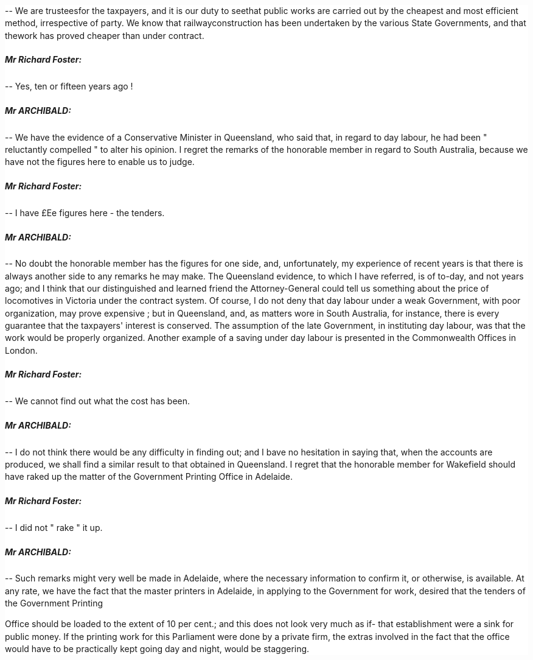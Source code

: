-- We are trusteesfor the taxpayers, and it is our duty to seethat public works are carried out by the cheapest and most efficient method, irrespective of party. We know that railwayconstruction has been undertaken by the various State Governments, and that thework has proved cheaper than under contract. 

##### Mr Richard Foster:

-- Yes, ten or fifteen years ago ! 

##### Mr ARCHIBALD:

-- We have the evidence of a Conservative Minister in Queensland, who said that, in regard to day labour, he had been " reluctantly compelled " to alter his opinion. I regret the remarks of the honorable member in regard to South Australia, because we have not the figures here to enable us to judge. 

##### Mr Richard Foster:

-- I have £Ee figures here - the tenders. 

##### Mr ARCHIBALD:

-- No doubt the honorable member has the figures for one side, and, unfortunately, my experience of recent years is that there is always another side to any remarks he may make. The Queensland evidence, to which I have referred, is of to-day, and not years ago; and I think that our distinguished and learned friend the Attorney-General could tell us something about the price of locomotives in Victoria under the contract system. Of course, I do not deny that day labour under a weak Government, with poor organization, may prove expensive ; but in Queensland, and, as matters wore in South Australia, for instance, there is every guarantee that the taxpayers' interest is conserved. The assumption of the late Government, in instituting day labour, was that the work would be properly organized. Another example of a saving under day labour is presented in the Commonwealth Offices in London. 

##### Mr Richard Foster:

-- We cannot find out what the cost has been. 

##### Mr ARCHIBALD:

-- I do not think there would be any difficulty in finding out; and I bave no hesitation in saying that, when the accounts are produced, we shall find a similar result to that obtained in Queensland. I regret that the honorable member for Wakefield should have raked up the matter of the Government Printing Office in Adelaide. 

##### Mr Richard Foster:

-- I did not " rake " it up. 

##### Mr ARCHIBALD:

-- Such remarks might very well be made in Adelaide, where the necessary information to confirm it, or otherwise, is available. At any rate, we have the fact that the master printers in Adelaide, in applying to the Government for work, desired that the tenders of the Government Printing 

Office should be loaded to the extent of 10 per cent.; and this does not look very much as if- that establishment were a sink for public money. If the printing work for this Parliament were done by a private firm, the extras involved in the fact that the office would have to be practically kept going day and night, would be staggering. 
